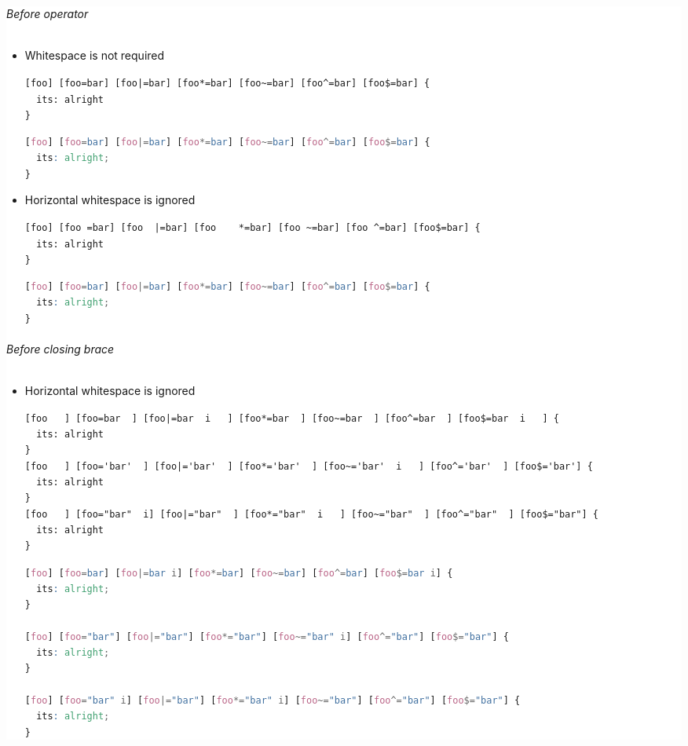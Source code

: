 ###### Before operator

- Whitespace is not required

  ~~~ lay
  [foo] [foo=bar] [foo|=bar] [foo*=bar] [foo~=bar] [foo^=bar] [foo$=bar] {
    its: alright
  }
  ~~~

  ~~~ css
  [foo] [foo=bar] [foo|=bar] [foo*=bar] [foo~=bar] [foo^=bar] [foo$=bar] {
    its: alright;
  }
  ~~~

- Horizontal whitespace is ignored

  ~~~ lay
  [foo] [foo =bar] [foo  |=bar] [foo 	*=bar] [foo	~=bar] [foo ^=bar] [foo$=bar] {
    its: alright
  }
  ~~~

  ~~~ css
  [foo] [foo=bar] [foo|=bar] [foo*=bar] [foo~=bar] [foo^=bar] [foo$=bar] {
    its: alright;
  }
  ~~~

###### Before closing brace

- Horizontal whitespace is ignored

  ~~~ lay
  [foo   ] [foo=bar  ] [foo|=bar  i   ] [foo*=bar  ] [foo~=bar  ] [foo^=bar  ] [foo$=bar  i   ] {
    its: alright
  }
  [foo   ] [foo='bar'  ] [foo|='bar'  ] [foo*='bar'  ] [foo~='bar'  i   ] [foo^='bar'  ] [foo$='bar'] {
    its: alright
  }
  [foo   ] [foo="bar"  i] [foo|="bar"  ] [foo*="bar"  i   ] [foo~="bar"  ] [foo^="bar"  ] [foo$="bar"] {
    its: alright
  }
  ~~~

  ~~~ css
  [foo] [foo=bar] [foo|=bar i] [foo*=bar] [foo~=bar] [foo^=bar] [foo$=bar i] {
    its: alright;
  }

  [foo] [foo="bar"] [foo|="bar"] [foo*="bar"] [foo~="bar" i] [foo^="bar"] [foo$="bar"] {
    its: alright;
  }

  [foo] [foo="bar" i] [foo|="bar"] [foo*="bar" i] [foo~="bar"] [foo^="bar"] [foo$="bar"] {
    its: alright;
  }
  ~~~
